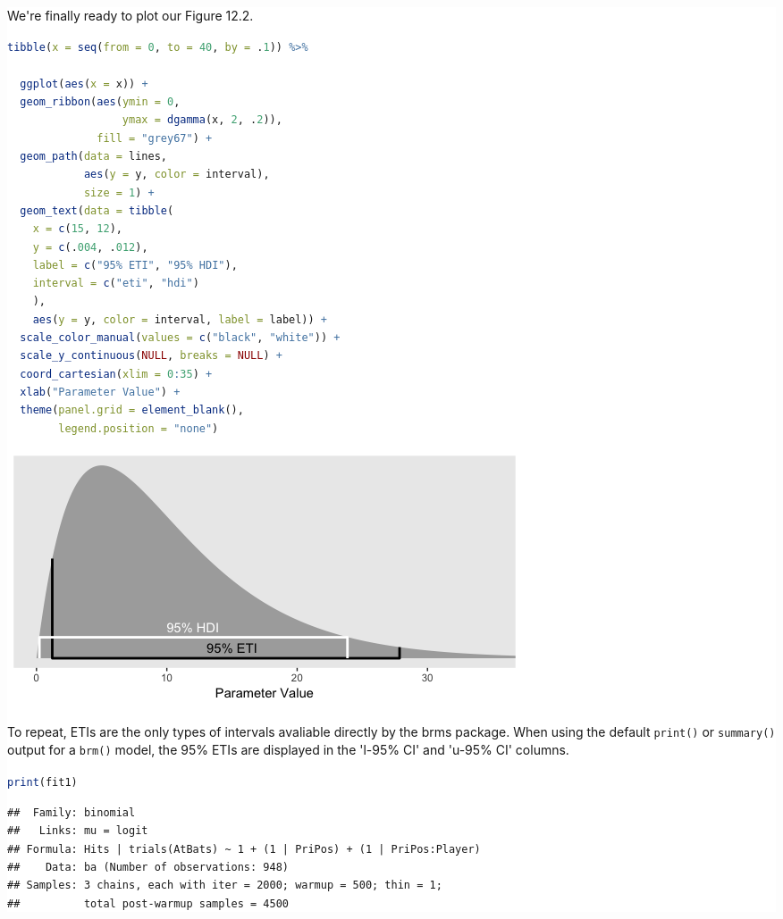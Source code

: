 We're finally ready to plot our Figure 12.2.

``` r
tibble(x = seq(from = 0, to = 40, by = .1)) %>% 
  
  ggplot(aes(x = x)) +
  geom_ribbon(aes(ymin = 0,
                  ymax = dgamma(x, 2, .2)),
              fill = "grey67") +
  geom_path(data = lines,
            aes(y = y, color = interval),
            size = 1) +
  geom_text(data = tibble(
    x = c(15, 12),
    y = c(.004, .012),
    label = c("95% ETI", "95% HDI"),
    interval = c("eti", "hdi")
    ),
    aes(y = y, color = interval, label = label)) +
  scale_color_manual(values = c("black", "white")) +
  scale_y_continuous(NULL, breaks = NULL) +
  coord_cartesian(xlim = 0:35) +
  xlab("Parameter Value") +
  theme(panel.grid = element_blank(),
        legend.position = "none")
```

![](12_files/figure-markdown_github/unnamed-chunk-24-1.png)

To repeat, ETIs are the only types of intervals avaliable directly by the brms package. When using the default `print()` or `summary()` output for a `brm()` model, the 95% ETIs are displayed in the 'l-95% CI' and 'u-95% CI' columns.

``` r
print(fit1)
```

    ##  Family: binomial 
    ##   Links: mu = logit 
    ## Formula: Hits | trials(AtBats) ~ 1 + (1 | PriPos) + (1 | PriPos:Player) 
    ##    Data: ba (Number of observations: 948) 
    ## Samples: 3 chains, each with iter = 2000; warmup = 500; thin = 1;
    ##          total post-warmup samples = 4500